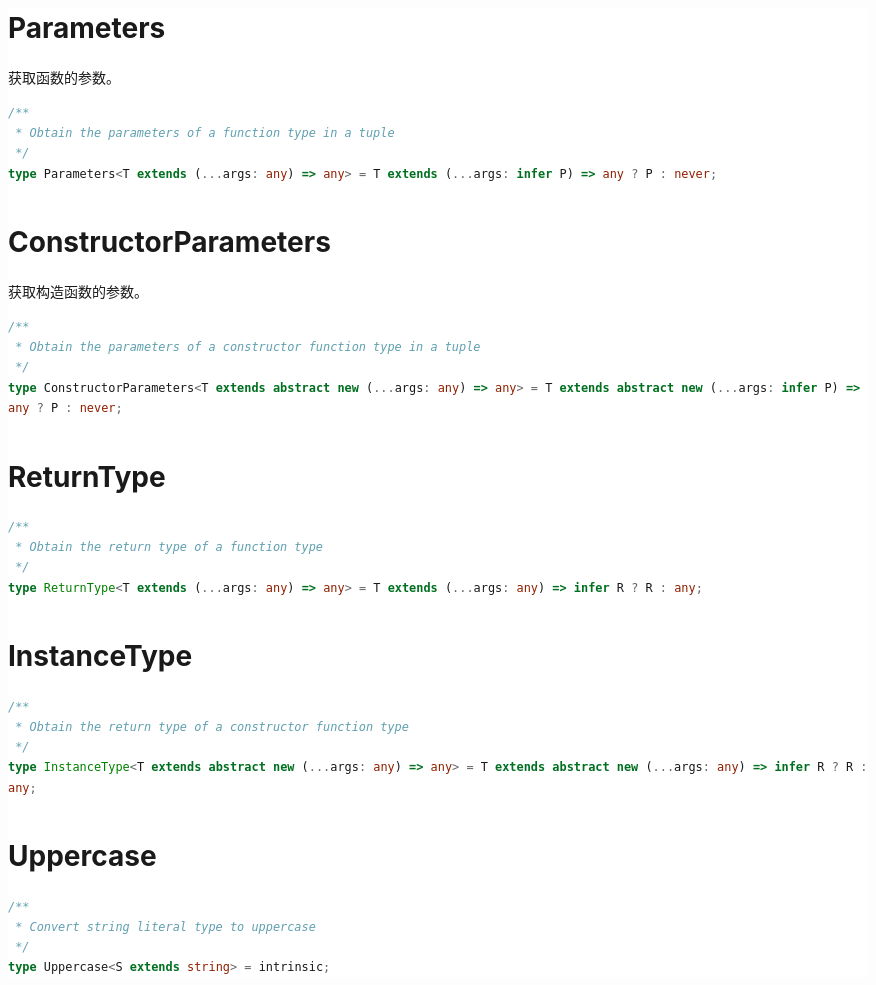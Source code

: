 
# Parameters<T>
获取函数的参数。
```ts
/**
 * Obtain the parameters of a function type in a tuple
 */
type Parameters<T extends (...args: any) => any> = T extends (...args: infer P) => any ? P : never;

```
# ConstructorParameters<T>
获取构造函数的参数。
```ts
/**
 * Obtain the parameters of a constructor function type in a tuple
 */
type ConstructorParameters<T extends abstract new (...args: any) => any> = T extends abstract new (...args: infer P) => any ? P : never;

```
# ReturnType<T>
```ts
/**
 * Obtain the return type of a function type
 */
type ReturnType<T extends (...args: any) => any> = T extends (...args: any) => infer R ? R : any;

```


# InstanceType<T>
```ts
/**
 * Obtain the return type of a constructor function type
 */
type InstanceType<T extends abstract new (...args: any) => any> = T extends abstract new (...args: any) => infer R ? R : any;

```
# Uppercase<T>
```ts
/**
 * Convert string literal type to uppercase
 */
type Uppercase<S extends string> = intrinsic;

```
